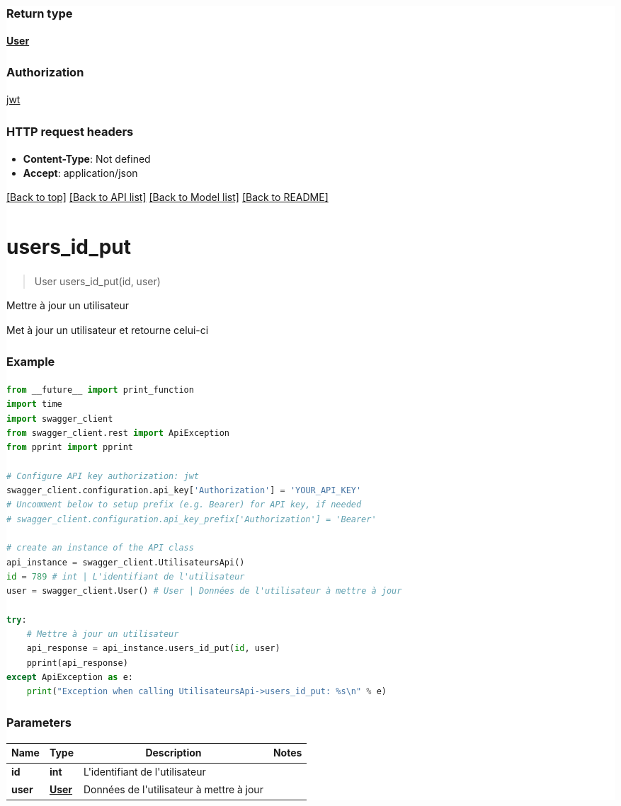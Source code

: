 ### Return type

[**User**](User.md)

### Authorization

[jwt](../README.md#jwt)

### HTTP request headers

 - **Content-Type**: Not defined
 - **Accept**: application/json

[[Back to top]](#) [[Back to API list]](../README.md#documentation-for-api-endpoints) [[Back to Model list]](../README.md#documentation-for-models) [[Back to README]](../README.md)

# **users_id_put**
> User users_id_put(id, user)

Mettre à jour un utilisateur

Met à jour un utilisateur et retourne celui-ci

### Example 
```python
from __future__ import print_function
import time
import swagger_client
from swagger_client.rest import ApiException
from pprint import pprint

# Configure API key authorization: jwt
swagger_client.configuration.api_key['Authorization'] = 'YOUR_API_KEY'
# Uncomment below to setup prefix (e.g. Bearer) for API key, if needed
# swagger_client.configuration.api_key_prefix['Authorization'] = 'Bearer'

# create an instance of the API class
api_instance = swagger_client.UtilisateursApi()
id = 789 # int | L'identifiant de l'utilisateur
user = swagger_client.User() # User | Données de l'utilisateur à mettre à jour

try: 
    # Mettre à jour un utilisateur
    api_response = api_instance.users_id_put(id, user)
    pprint(api_response)
except ApiException as e:
    print("Exception when calling UtilisateursApi->users_id_put: %s\n" % e)
```

### Parameters

Name | Type | Description  | Notes
------------- | ------------- | ------------- | -------------
 **id** | **int**| L&#39;identifiant de l&#39;utilisateur | 
 **user** | [**User**](User.md)| Données de l&#39;utilisateur à mettre à jour | 
